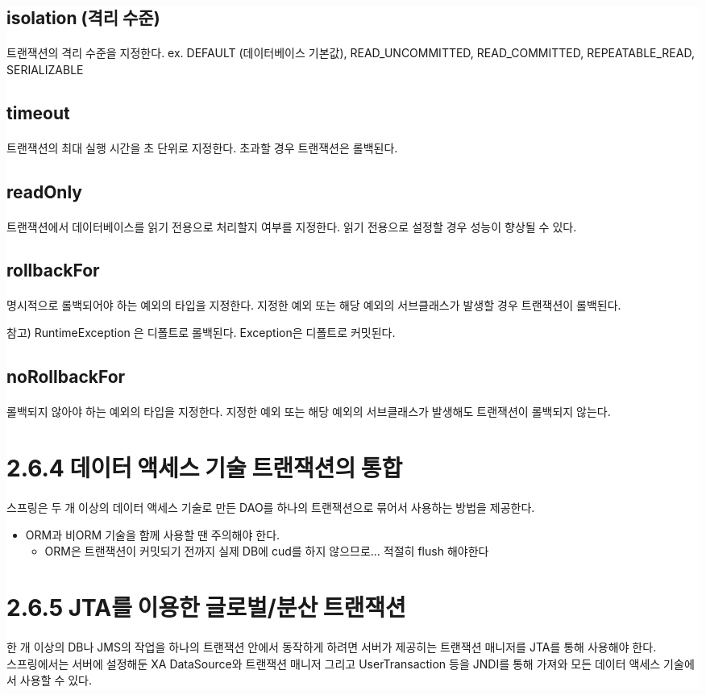 
## isolation (격리 수준)
트랜잭션의 격리 수준을 지정한다.
ex. DEFAULT (데이터베이스 기본값), READ_UNCOMMITTED, READ_COMMITTED, REPEATABLE_READ, SERIALIZABLE

## timeout
트랜잭션의 최대 실행 시간을 초 단위로 지정한다. 초과할 경우 트랜잭션은 롤백된다.

## readOnly
트랜잭션에서 데이터베이스를 읽기 전용으로 처리할지 여부를 지정한다. 읽기 전용으로 설정할 경우 성능이 향상될 수 있다. 

## rollbackFor
명시적으로 롤백되어야 하는 예외의 타입을 지정한다. 지정한 예외 또는 해당 예외의 서브클래스가 발생할 경우 트랜잭션이 롤백된다.

참고) RuntimeException 은 디폴트로 롤백된다. Exception은 디폴트로 커밋된다. 

## noRollbackFor
롤백되지 않아야 하는 예외의 타입을 지정한다. 지정한 예외 또는 해당 예외의 서브클래스가 발생해도 트랜잭션이 롤백되지 않는다.

# 2.6.4 데이터 액세스 기술 트랜잭션의 통합  
스프링은 두 개 이상의 데이터 액세스 기술로 만든 DAO를 하나의 트랜잭션으로 묶어서 사용하는 방법을 제공한다.
- ORM과 비ORM 기술을 함께 사용할 땐 주의해야 한다. 
  - ORM은 트랜잭션이 커밋되기 전까지 실제 DB에 cud를 하지 않으므로... 적절히 flush 해야한다

# 2.6.5 JTA를 이용한 글로벌/분산 트랜잭션  
한 개 이상의 DB나 JMS의 작업을 하나의 트랜잭션 안에서 동작하게 하려면 서버가 제공히는 트랜잭션 매니저를 JTA를 통해 사용해야 한다.  
스프링에서는 서버에 설정해둔 XA DataSource와 트랜잭션 매니저 그리고 UserTransaction 등을 JNDI를 통해 가져와 모든 데이터 액세스 기술에서 사용할 수 있다.